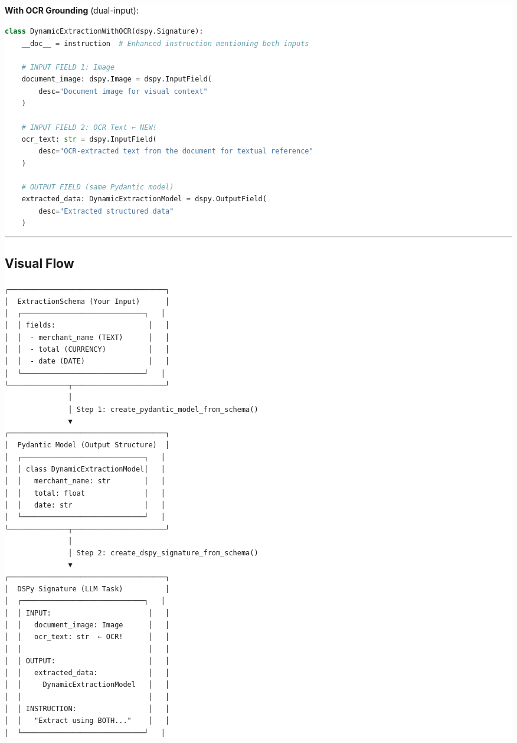 **With OCR Grounding** (dual-input):
```python
class DynamicExtractionWithOCR(dspy.Signature):
    __doc__ = instruction  # Enhanced instruction mentioning both inputs

    # INPUT FIELD 1: Image
    document_image: dspy.Image = dspy.InputField(
        desc="Document image for visual context"
    )

    # INPUT FIELD 2: OCR Text ← NEW!
    ocr_text: str = dspy.InputField(
        desc="OCR-extracted text from the document for textual reference"
    )

    # OUTPUT FIELD (same Pydantic model)
    extracted_data: DynamicExtractionModel = dspy.OutputField(
        desc="Extracted structured data"
    )
```

---

## Visual Flow

```
┌─────────────────────────────────────┐
│  ExtractionSchema (Your Input)      │
│  ┌─────────────────────────────┐   │
│  │ fields:                      │   │
│  │  - merchant_name (TEXT)      │   │
│  │  - total (CURRENCY)          │   │
│  │  - date (DATE)               │   │
│  └─────────────────────────────┘   │
└──────────────┬──────────────────────┘
               │
               │ Step 1: create_pydantic_model_from_schema()
               ▼
┌─────────────────────────────────────┐
│  Pydantic Model (Output Structure)  │
│  ┌─────────────────────────────┐   │
│  │ class DynamicExtractionModel│   │
│  │   merchant_name: str        │   │
│  │   total: float              │   │
│  │   date: str                 │   │
│  └─────────────────────────────┘   │
└──────────────┬──────────────────────┘
               │
               │ Step 2: create_dspy_signature_from_schema()
               ▼
┌─────────────────────────────────────┐
│  DSPy Signature (LLM Task)          │
│  ┌─────────────────────────────┐   │
│  │ INPUT:                       │   │
│  │   document_image: Image      │   │
│  │   ocr_text: str  ← OCR!      │   │
│  │                              │   │
│  │ OUTPUT:                      │   │
│  │   extracted_data:            │   │
│  │     DynamicExtractionModel   │   │
│  │                              │   │
│  │ INSTRUCTION:                 │   │
│  │   "Extract using BOTH..."    │   │
│  └─────────────────────────────┘   │
```